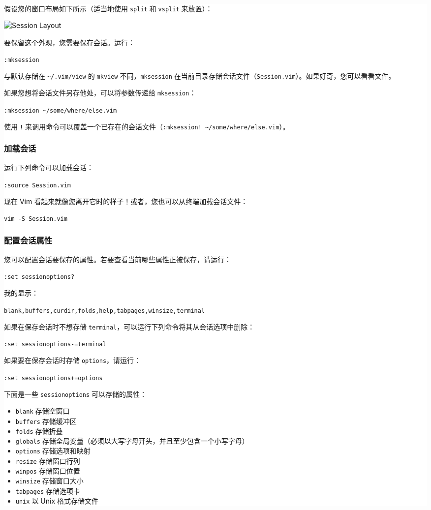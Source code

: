 假设您的窗口布局如下所示（适当地使用 `split` 和 `vsplit` 来放置）：

![Session Layout](https://vip2.loli.io/2022/03/29/noOYDE3wKxVIdpT.png)

要保留这个外观，您需要保存会话。运行：

```
:mksession
```

与默认存储在 `~/.vim/view` 的 `mkview` 不同，`mksession` 在当前目录存储会话文件（`Session.vim`）。如果好奇，您可以看看文件。

如果您想将会话文件另存他处，可以将参数传递给 `mksession`：

```
:mksession ~/some/where/else.vim
```

使用 `!` 来调用命令可以覆盖一个已存在的会话文件（`:mksession! ~/some/where/else.vim`）。

### 加载会话

运行下列命令可以加载会话：

```
:source Session.vim
```

现在 Vim 看起来就像您离开它时的样子！或者，您也可以从终端加载会话文件：

```
vim -S Session.vim
```

### 配置会话属性

您可以配置会话要保存的属性。若要查看当前哪些属性正被保存，请运行：

```
:set sessionoptions?
```

我的显示：

```
blank,buffers,curdir,folds,help,tabpages,winsize,terminal
```

如果在保存会话时不想存储 `terminal`，可以运行下列命令将其从会话选项中删除：

```
:set sessionoptions-=terminal
```

如果要在保存会话时存储 `options`，请运行：

```
:set sessionoptions+=options
```

下面是一些 `sessionoptions` 可以存储的属性：

- `blank` 存储空窗口
- `buffers` 存储缓冲区
- `folds` 存储折叠
- `globals` 存储全局变量（必须以大写字母开头，并且至少包含一个小写字母）
- `options` 存储选项和映射
- `resize` 存储窗口行列
- `winpos` 存储窗口位置
- `winsize` 存储窗口大小
- `tabpages` 存储选项卡
- `unix` 以 Unix 格式存储文件
